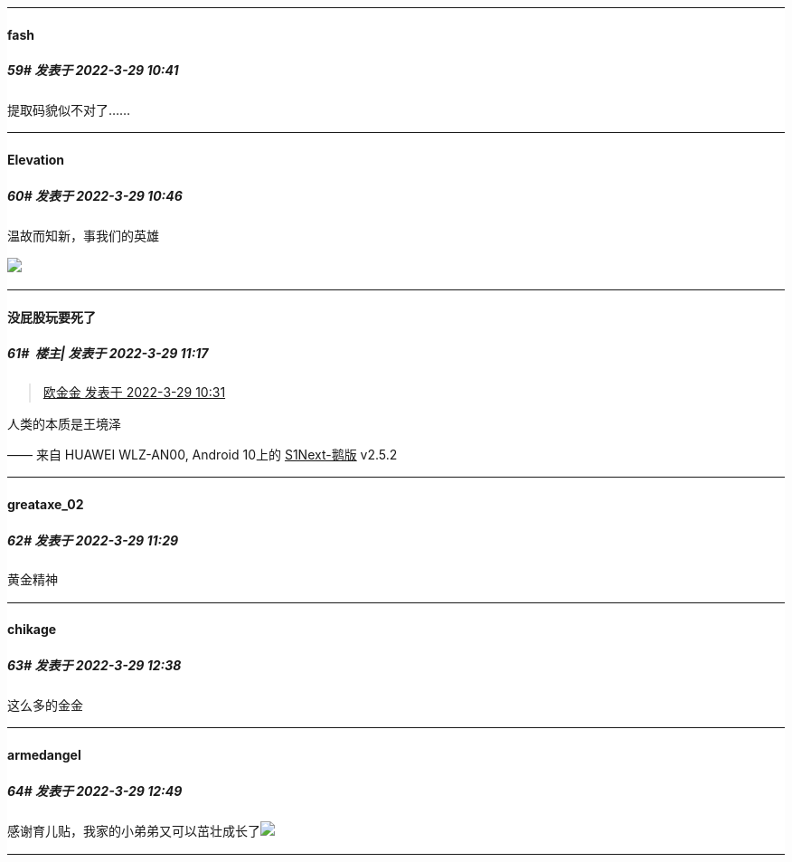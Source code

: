 *****

####  fash  
##### 59#       发表于 2022-3-29 10:41

提取码貌似不对了……

*****

####  Elevation  
##### 60#       发表于 2022-3-29 10:46

温故而知新，事我们的英雄

<img src="https://static.saraba1st.com/image/smiley/face2017/067.png" referrerpolicy="no-referrer">



*****

####  没屁股玩要死了  
##### 61#         楼主| 发表于 2022-3-29 11:17

<blockquote><a href="httphttps://bbs.saraba1st.com/2b/forum.php?mod=redirect&amp;goto=findpost&amp;pid=55226485&amp;ptid=2060462" target="_blank">欧金金 发表于 2022-3-29 10:31</a></blockquote>
人类的本质是王境泽

—— 来自 HUAWEI WLZ-AN00, Android 10上的 [S1Next-鹅版](https://github.com/ykrank/S1-Next/releases) v2.5.2



*****

####  greataxe_02  
##### 62#       发表于 2022-3-29 11:29

黄金精神



*****

####  chikage  
##### 63#       发表于 2022-3-29 12:38

这么多的金金



*****

####  armedangel  
##### 64#       发表于 2022-3-29 12:49

感谢育儿贴，我家的小弟弟又可以茁壮成长了<img src="https://static.saraba1st.com/image/smiley/face2017/123.png" referrerpolicy="no-referrer">

*****
